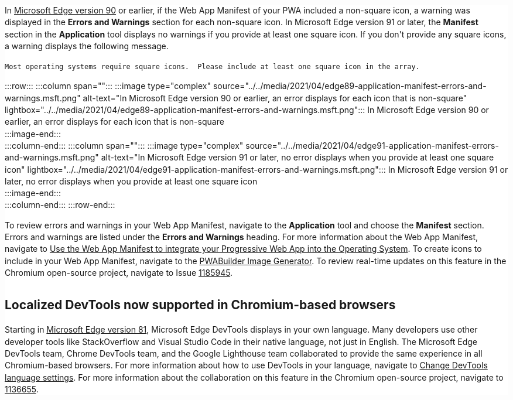   
  

In [Microsoft Edge version 90][DevtoolsWhatsNew202102Devtools] or earlier, if the Web App Manifest of your PWA included a non-square icon, a warning was displayed in the **Errors and Warnings**  section for each non-square icon.  In Microsoft Edge version 91 or later, the **Manifest** section in the **Application** tool displays no warnings if you provide at least one square icon.  If you don't provide any square icons, a warning displays the following message.  

```output
Most operating systems require square icons.  Please include at least one square icon in the array.  
```  

:::row:::
   :::column span="":::
      :::image type="complex" source="../../media/2021/04/edge89-application-manifest-errors-and-warnings.msft.png" alt-text="In Microsoft Edge version 90 or earlier, an error displays for each icon that is non-square" lightbox="../../media/2021/04/edge89-application-manifest-errors-and-warnings.msft.png":::
         In Microsoft Edge version 90 or earlier, an error displays for each icon that is non-square  
      :::image-end:::  
   :::column-end:::
   :::column span="":::
      :::image type="complex" source="../../media/2021/04/edge91-application-manifest-errors-and-warnings.msft.png" alt-text="In Microsoft Edge version 91 or later, no error displays when you provide at least one square icon" lightbox="../../media/2021/04/edge91-application-manifest-errors-and-warnings.msft.png":::
         In Microsoft Edge version 91 or later, no error displays when you provide at least one square icon  
      :::image-end:::  
   :::column-end:::
:::row-end:::  

To review errors and warnings in your Web App Manifest, navigate to the **Application** tool and choose the **Manifest** section.  Errors and warnings are listed under the **Errors and Warnings** heading.  For more information about the Web App Manifest, navigate to [Use the Web App Manifest to integrate your Progressive Web App into the Operating System][ProgressiveWebAppsWebappmanifests].  To create icons to include in your Web App Manifest, navigate to the [PWABuilder Image Generator][PwabuilderImagegenerator].  To review real-time updates on this feature in the Chromium open-source project, navigate to Issue [1185945][CR1185945].  

## Localized DevTools now supported in Chromium-based browsers  

  
  

Starting in [Microsoft Edge version 81][DevtoolsWhatsNew202001DevtoolsUsingDevtoolsInOtherLanguages], Microsoft Edge DevTools displays in your own language.  Many developers use other developer tools like StackOverflow and Visual Studio Code in their native language, not just in English.  The Microsoft Edge DevTools team, Chrome DevTools team, and the Google Lighthouse team collaborated to provide the same experience in all Chromium-based browsers.  For more information about how to use DevTools in your language, navigate to [Change DevTools language settings][DevtoolsCustomizeLocalization].  For more information about the collaboration on this feature in the Chromium open-source project, navigate to [1136655][CR1136655].  


[DevtoolsSourcesUsingDebuggerPaneToDebugJavascriptCode]: https://docs.microsoft.com/microsoft-edge/devtools-guide-chromium/sources/#using-the-debugger-pane-to-debug-javascript-code "Using the Debugger pane to debug JavaScript code - Sources tool overview | Microsoft Docs"  
[GnuSoftwareGzipManual]: https://www.gnu.org/software/gzip/manual "gzip: the data compression program | GNU Operating System"  
[BrotliMain]: https://www.brotli.org "Brotli"  
[GithubW3cWebappsecPermissionsPolicyPermissionsPolicyExplainerMd]: https://github.com/w3c/webappsec-permissions-policy/blob/main/permissions-policy-explainer.md "Permissions Policy Explainer | GitHub"  
[DevtoolsWhatsNew202001DevtoolsUsingDevtoolsInOtherLanguages]: ../../2020/01/devtools.md#using-the-devtools-in-other-languages "Using the DevTools in other languages - What's New In DevTools (Microsoft Edge 81) | Microsoft Docs"  
[DevtoolsWhatsNew202011Devtools]: ../../2020/11/devtools.md "What's new in DevTools (Microsoft Edge 88) | Microsoft Docs"  
[DevtoolsWhatsNew202011DevtoolsCssVariableDefinitionsInStylesPane]: ../../2020/11/devtools.md#css-variable-definitions-in-styles-pane "CSS variable definitions in Styles pane - What's New in DevTools (Microsoft Edge 88) | Microsoft Docs"  
[DevtoolsWhatsNew202102Devtools]: ../02/devtools.md "What's New In DevTools (Microsoft Edge 90) | Microsoft Docs"  
[DevtoolsWhatsNew202102DevtoolsGroupToolsTogetherInFocusMode]: ../02/devtools.md#group-tools-together-in-focus-mode "Group tools together in Focus Mode - What's New In DevTools (Microsoft Edge 90) | Microsoft Docs"  
[DevtoolsCommandMenuIndexOpenCommandMenu]: ../../../command-menu/index.md#open-the-command-menu "Open the Command Menu - Run commands with the Microsoft Edge DevTools Command menu | Microsoft Docs"  
[DevtoolsCustomizeLocalization]: ../../../customize/localization.md "Change DevTools language settings | Microsoft Docs"  
[DevtoolsIssuesIndex]: ../../../issues/index.md "Find and fix problems with the Microsoft Edge DevTools Issues tool | Microsoft Docs"  
[DevtoolsServiceWorkerIndex]: ../../../service-workers/index.md "Service Worker improvements | Microsoft Docs"  
[ProgressiveWebAppsServiceworkerServiceWorkerLifecycle]: ../../../../progressive-web-apps-chromium/serviceworker.md#the-service-worker-lifecycle "The Service Worker lifecycle - Use Service Workers to manage network requests and push notifications | Microsoft Docs"  
[ProgressiveWebAppsWebappmanifests]: ../../../../progressive-web-apps-chromium/webappmanifests.md "Use the Web App Manifest to integrate your Progressive Web App into the Operating System | Microsoft Docs"  
[GithubMicrosoftVscodeEdgeDevtools]: https://github.com/microsoft/vscode-edge-devtools "microsoft/vscode-edge-devtools | GitHub"  
[MicrosoftEdgePreviewChannels]: https://www.microsoftedgeinsider.com/download "Microsoft Edge Preview Channels"  
[VisualstudioCodeDocsEditorExtensionGalleryUpdateExtensionManually]: https://code.visualstudio.com/docs/editor/extension-gallery#_update-an-extension-manually "Update an extension manually - Extension Marketplace | Visual Studio Code"  
[VisualstudioMarketplaceMsEdgedevtoolsVscodeEdgeDevtools]: https://marketplace.visualstudio.com/items?itemName=ms-edgedevtools.vscode-edge-devtools "Microsoft Edge Tools for Visual Studio Code | Visual Studio Marketplace"  
[VisualstudioMarketplaceMsjsdiagDebuggerForEdge]: https://marketplace.visualstudio.com/items?itemName=msjsdiag.debugger-for-edge "Debugger for Microsoft Edge | Visual Studio Marketplace"  
[ChromestatusFeature4752739957473280]: https://chromestatus.com/feature/4752739957473280 "Feature: accent-color CSS property | Chrome Platform Status"  
[CsswgDraftsCssUi4WidgetAccent]: https://drafts.csswg.org/css-ui-4/#widget-accent "Widget Accent Colors: the accent-color property - CSS Basic User Interface Module Level 4 | CSS Working Group Editor Drafts"  
[CRIssuesList]: https://bugs.chromium.org/p/chromium/issues/list "Chromium bugs"  
[CR11374]: https://crbug.com/v8/11374 "Issue 11374: Implement ergonomic brand checking for private fields"  
[CR761019]: https://crbug.com/761019 "Issue 761019: 'Go to symbol' misses the first function and prefers a worse match if it contains all the typed chars"  
[CR862450]: https://crbug.com/862450 "Issue 862450: [css-scroll-snap] Consider adding Devtools feature for css scroll snap"  
[CR979000]: https://crbug.com/979000 "Issue 979000: Source maps with colliding sources paths don't work."  
[CR1066604]: https://crbug.com/1066604 "Issue 1066604: DevTools: See details about ServiceWorker install and activate events | Chromium bugs"  
[CR1076198]: https://crbug.com/1076198 "Issue 1076198: [Feature Request] Jump to computed property from `styles` tab"  
[CR1092093]: https://crbug.com/1092093 "Issue 1092093: Make form controls more color-stylable by supporting the 'accent-color' CSS property"  
[CR1136655]: https://crbug.com/1136655 "Issue 1136655: Devtools: Localization V2 | Chromium bugs"  
[CR1142705]: https://crbug.com/1142705 "Issue 1142705: breakpoints stop working when 2 sourcemaps point to the same virtual file when using webpack"  
[CR1149832]: https://crbug.com/1149832 "Issue 1149832: Feature request: image preview should also show file size"  
[CR1158827]: https://crbug.com/1158827 "Issue 1158827: [Permissions Policy] Implement devtool support for permissions policy"  
[CR1162042]: https://crbug.com/1162042 "Issue 1162042: DevTools: support disabling gzip/brotli/jxl content-encoding"  
[CR1166577]: https://crbug.com/1166577 "Issue 1166577: ☂️ Linear Memory Inspector 1.0"  
[CR1170656]: https://crbug.com/1170656 "Issue 1170656: Show intrinsic aspect-ratio"  
[CR1178305]: https://crbug.com/1178305 "Issue 1178305: Debugger doesn't show an indexed element's property value when it's hovered"  
[CR1180794]: https://crbug.com/1180794 "Issue 1180794: Breakpoints don't work with Closure Compiler inlining optimization"  
[CR1185945]: https://crbug.com/1185945 "Issue 1185945: Manifest warning implies all icons must be square | Chromium bugs"  
[CR1186049]: https://crbug.com/1186049 "Issue 1186049: Column for Vary: header in Cache Storage viewer"  
[CR1187735]: https://crbug.com/1187735 "Issue 1187735: Accessibility: MAS2.1.1: Keyboard: Unable to invoke the 'Var(..)' function using keyboard | Chromium bugs"  
[CR1189161]: https://crbug.com/1189161 "Issue 1189161: `new Error` stacktraces are not transformed via DWARF"  
[CR1191465]: https://crbug.com/1191465 "Issue 1191465: Ctrl+Shift+O broken on HTML"  
[GithubW3cWebappsecPermissionsPolicyPermissionsPolicyExplainerMd]: https://github.com/w3c/webappsec-permissions-policy/blob/main/permissions-policy-explainer.md "Permissions Policy Explainer | GitHub"  
[GlitchMemoryInspectorDemoJsHtml]: https://memory-inspector.glitch.me/demo-js.html "Memory in JS | Glitch"  
[GlitchMemoryInspectorDemoWasmHtml]: https://memory-inspector.glitch.me/demo-wasm.html "Memory in Wasm | Glitch"  
[GlitchMicrosoftEdgeChromiumDevtoolsCssDbgStoriesCssScrollSnapHtml]: https://microsoft-edge-chromium-devtools.glitch.me/css-dbg-stories/css-scroll-snap.html "Scroll Snap Demo | Glitch"  
[GlitchPermissionPolicyDemoMain]: http://permission-policy-demo.glitch.me "OOPIF Permissions Policy | Glitch"  
[HttpwgSpecsRfc7231HtmlHeaderVary]: https://httpwg.org/specs/rfc7231.html#header.vary "Vary - Hypertext Transfer Protocol (HTTP/1.1): Semantics and Content | IETF HTTP Working Group"  
[MdnDocsWebCssUsingCssCustomProperties]: https://developer.mozilla.org/docs/Web/CSS/Using_CSS_custom_properties "Using CSS custom properties (variables) | MDN"  
[MdnDocsWebJavascriptReferenceOperatorsIn]: https://developer.mozilla.org/docs/Web/JavaScript/Reference/Operators/in "in operator | MDN"  
[PwabuilderImagegenerator]: https://www.pwabuilder.com/imageGenerator "Image Generator | PWABuilder"  
[RollupjsMain]: https://rollupjs.org "rollup.js"  
[V8DevFeaturesPrivateBrandChecks]: https://v8.dev/features/private-brand-checks "Private brand checks a.k.a. #foo in obj | V8"  
[V8DevFeaturesClassFieldsPrivateClassFields]: https://v8.dev/features/class-fields#private-class-fields "Private class fields - Public and private class fields | V8"  
[WebpackJsMain]: https://webpack.js.org "webpack"  
[CCA4IL]: https://creativecommons.org/licenses/by/4.0  
[CCby4Image]: https://i.creativecommons.org/l/by/4.0/88x31.png  
[GoogleSitePolicies]: https://developers.google.com/terms/site-policies  
[JecelynYeen]: https://developers.google.com/web/resources/contributors/jecelynyeen